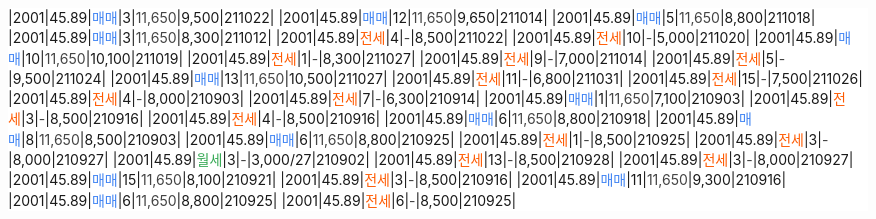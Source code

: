 |2001|45.89|<span style="color:#4285f3">매매</span>|3|<span style="color:#444444">11,650</span>|9,500|211022|
|2001|45.89|<span style="color:#4285f3">매매</span>|12|<span style="color:#444444">11,650</span>|9,650|211014|
|2001|45.89|<span style="color:#4285f3">매매</span>|5|<span style="color:#444444">11,650</span>|8,800|211018|
|2001|45.89|<span style="color:#4285f3">매매</span>|3|<span style="color:#444444">11,650</span>|8,300|211012|
|2001|45.89|<span style="color:#ff5a00">전세</span>|4|<span style="color:#444444">-</span>|8,500|211022|
|2001|45.89|<span style="color:#ff5a00">전세</span>|10|<span style="color:#444444">-</span>|5,000|211020|
|2001|45.89|<span style="color:#4285f3">매매</span>|10|<span style="color:#444444">11,650</span>|10,100|211019|
|2001|45.89|<span style="color:#ff5a00">전세</span>|1|<span style="color:#444444">-</span>|8,300|211027|
|2001|45.89|<span style="color:#ff5a00">전세</span>|9|<span style="color:#444444">-</span>|7,000|211014|
|2001|45.89|<span style="color:#ff5a00">전세</span>|5|<span style="color:#444444">-</span>|9,500|211024|
|2001|45.89|<span style="color:#4285f3">매매</span>|13|<span style="color:#444444">11,650</span>|10,500|211027|
|2001|45.89|<span style="color:#ff5a00">전세</span>|11|<span style="color:#444444">-</span>|6,800|211031|
|2001|45.89|<span style="color:#ff5a00">전세</span>|15|<span style="color:#444444">-</span>|7,500|211026|
|2001|45.89|<span style="color:#ff5a00">전세</span>|4|<span style="color:#444444">-</span>|8,000|210903|
|2001|45.89|<span style="color:#ff5a00">전세</span>|7|<span style="color:#444444">-</span>|6,300|210914|
|2001|45.89|<span style="color:#4285f3">매매</span>|1|<span style="color:#444444">11,650</span>|7,100|210903|
|2001|45.89|<span style="color:#ff5a00">전세</span>|3|<span style="color:#444444">-</span>|8,500|210916|
|2001|45.89|<span style="color:#ff5a00">전세</span>|4|<span style="color:#444444">-</span>|8,500|210916|
|2001|45.89|<span style="color:#4285f3">매매</span>|6|<span style="color:#444444">11,650</span>|8,800|210918|
|2001|45.89|<span style="color:#4285f3">매매</span>|8|<span style="color:#444444">11,650</span>|8,500|210903|
|2001|45.89|<span style="color:#4285f3">매매</span>|6|<span style="color:#444444">11,650</span>|8,800|210925|
|2001|45.89|<span style="color:#ff5a00">전세</span>|1|<span style="color:#444444">-</span>|8,500|210925|
|2001|45.89|<span style="color:#ff5a00">전세</span>|3|<span style="color:#444444">-</span>|8,000|210927|
|2001|45.89|<span style="color:#34a853">월세</span>|3|<span style="color:#444444">-</span>|3,000/27|210902|
|2001|45.89|<span style="color:#ff5a00">전세</span>|13|<span style="color:#444444">-</span>|8,500|210928|
|2001|45.89|<span style="color:#ff5a00">전세</span>|3|<span style="color:#444444">-</span>|8,000|210927|
|2001|45.89|<span style="color:#4285f3">매매</span>|15|<span style="color:#444444">11,650</span>|8,100|210921|
|2001|45.89|<span style="color:#ff5a00">전세</span>|3|<span style="color:#444444">-</span>|8,500|210916|
|2001|45.89|<span style="color:#4285f3">매매</span>|11|<span style="color:#444444">11,650</span>|9,300|210916|
|2001|45.89|<span style="color:#4285f3">매매</span>|6|<span style="color:#444444">11,650</span>|8,800|210925|
|2001|45.89|<span style="color:#ff5a00">전세</span>|6|<span style="color:#444444">-</span>|8,500|210925|
